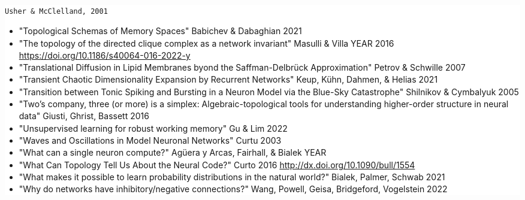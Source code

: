     Usher & McClelland, 2001
* "Topological Schemas of Memory Spaces"
    Babichev & Dabaghian 2021
* "The topology of the directed clique complex as a network invariant"
    Masulli & Villa YEAR 2016 https://doi.org/10.1186/s40064-016-2022-y
* "Translational Diffusion in Lipid Membranes byond the Saffman-Delbrück Approximation"
    Petrov & Schwille 2007
* "Transient Chaotic Dimensionality Expansion by Recurrent Networks"
    Keup, Kühn, Dahmen, & Helias 2021
* "Transition between Tonic Spiking and Bursting in a Neuron Model via the Blue-Sky Catastrophe"
    Shilnikov & Cymbalyuk 2005
* "Two’s company, three (or more) is a simplex:
Algebraic-topological tools for understanding higher-order structure in neural data"
    Giusti, Ghrist, Bassett 2016
* "Unsupervised learning for robust working memory"
    Gu & Lim 2022
* "Waves and Oscillations in Model Neuronal Networks"
    Curtu 2003
* "What can a single neuron compute?"
    Agüera y Arcas, Fairhall, & Bialek YEAR
* "What Can Topology Tell Us About the Neural Code?"
    Curto 2016 http://dx.doi.org/10.1090/bull/1554
* "What makes it possible to learn probability distributions in the natural world?"
    Bialek, Palmer, Schwab 2021
* "Why do networks have inhibitory/negative connections?"
    Wang, Powell, Geisa, Bridgeford, Vogelstein 2022